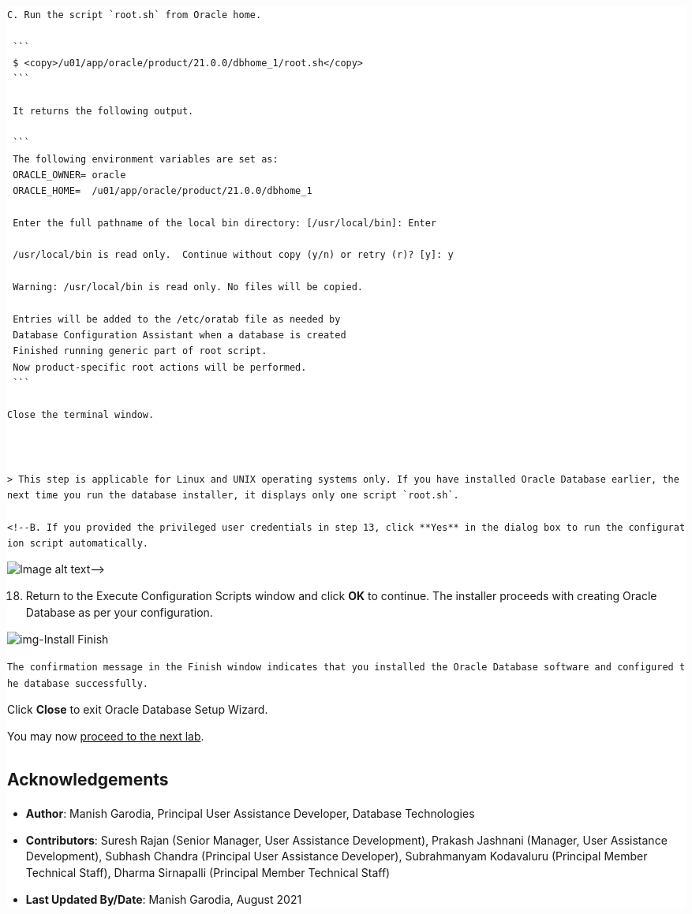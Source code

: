 	C. Run the script `root.sh` from Oracle home.

	 ```
	 $ <copy>/u01/app/oracle/product/21.0.0/dbhome_1/root.sh</copy>
	 ```

	 It returns the following output. 
 
	 ```
     The following environment variables are set as:
	 ORACLE_OWNER= oracle
     ORACLE_HOME=  /u01/app/oracle/product/21.0.0/dbhome_1

	 Enter the full pathname of the local bin directory: [/usr/local/bin]: Enter
	 
	 /usr/local/bin is read only.  Continue without copy (y/n) or retry (r)? [y]: y

 	 Warning: /usr/local/bin is read only. No files will be copied.

	 Entries will be added to the /etc/oratab file as needed by
	 Database Configuration Assistant when a database is created
	 Finished running generic part of root script.
	 Now product-specific root actions will be performed.
	 ```
	 
	Close the terminal window.  



	> This step is applicable for Linux and UNIX operating systems only. If you have installed Oracle Database earlier, the next time you run the database installer, it displays only one script `root.sh`.

	<!--B. If you provided the privileged user credentials in step 13, click **Yes** in the dialog box to run the configuration script automatically.

   ![Image alt text](images/db21c_common_016b_autoscript.png)-->

18. Return to the Execute Configuration Scripts window and click **OK** to continue. The installer proceeds with creating Oracle Database as per your configuration.
	
   ![img-Install Finish](images/db21c-srv-018-install-success.png)

	The confirmation message in the Finish window indicates that you installed the Oracle Database software and configured the database successfully. 

Click **Close** to exit Oracle Database Setup Wizard.

You may now [proceed to the next lab](#next).

## Acknowledgements



- **Author**: Manish Garodia, Principal User Assistance Developer, Database Technologies

- **Contributors**: Suresh Rajan (Senior Manager, User Assistance Development), Prakash Jashnani (Manager, User Assistance Development), Subhash Chandra (Principal User Assistance Developer), Subrahmanyam Kodavaluru (Principal Member Technical Staff), Dharma Sirnapalli (Principal Member Technical Staff)

- **Last Updated By/Date**: Manish Garodia, August 2021
